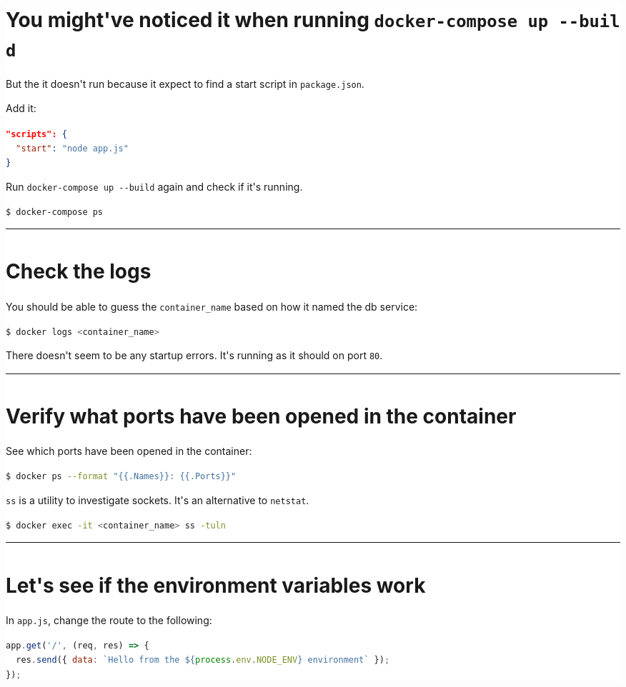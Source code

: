 

# You might've noticed it when running `docker-compose up --build`

But the it doesn't run because it expect to find a start script in `package.json`.

Add it:

```json
"scripts": {
  "start": "node app.js"
}
```

Run `docker-compose up --build` again and check if it's running.

```bash
$ docker-compose ps
```

---

# Check the logs

You should be able to guess the `container_name` based on how it named the db service:

```bash
$ docker logs <container_name>
```

There doesn't seem to be any startup errors. It's running as it should on port `80`.

---

# Verify what ports have been opened in the container

See which ports have been opened in the container:

```bash
$ docker ps --format "{{.Names}}: {{.Ports}}"
```

`ss` is a utility to investigate sockets. It's an alternative to `netstat`. 

```bash
$ docker exec -it <container_name> ss -tuln
```

---

# Let's see if the environment variables work 

In `app.js`, change the route to the following:

```javascript
app.get('/', (req, res) => {
  res.send({ data: `Hello from the ${process.env.NODE_ENV} environment` });
});
```
